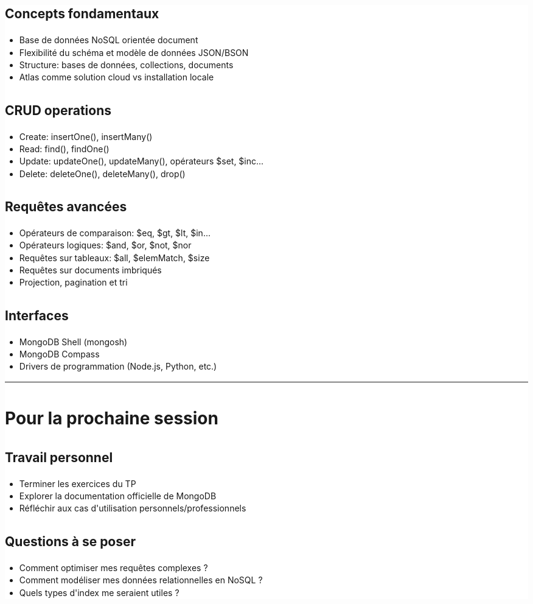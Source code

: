 <div class="grid grid-cols-2 gap-4">
<div>

## Concepts fondamentaux
- Base de données NoSQL orientée document
- Flexibilité du schéma et modèle de données JSON/BSON
- Structure: bases de données, collections, documents
- Atlas comme solution cloud vs installation locale

## CRUD operations
- Create: insertOne(), insertMany()
- Read: find(), findOne()
- Update: updateOne(), updateMany(), opérateurs $set, $inc...
- Delete: deleteOne(), deleteMany(), drop()

</div>
<div>

## Requêtes avancées
- Opérateurs de comparaison: $eq, $gt, $lt, $in...
- Opérateurs logiques: $and, $or, $not, $nor
- Requêtes sur tableaux: $all, $elemMatch, $size
- Requêtes sur documents imbriqués
- Projection, pagination et tri

## Interfaces
- MongoDB Shell (mongosh)
- MongoDB Compass
- Drivers de programmation (Node.js, Python, etc.)

</div>
</div>

---

# Pour la prochaine session

<div class="grid grid-cols-2 gap-4">
<div>

## Travail personnel
- Terminer les exercices du TP
- Explorer la documentation officielle de MongoDB
- Réfléchir aux cas d'utilisation personnels/professionnels

## Questions à se poser
- Comment optimiser mes requêtes complexes ?
- Comment modéliser mes données relationnelles en NoSQL ?
- Quels types d'index me seraient utiles ?
